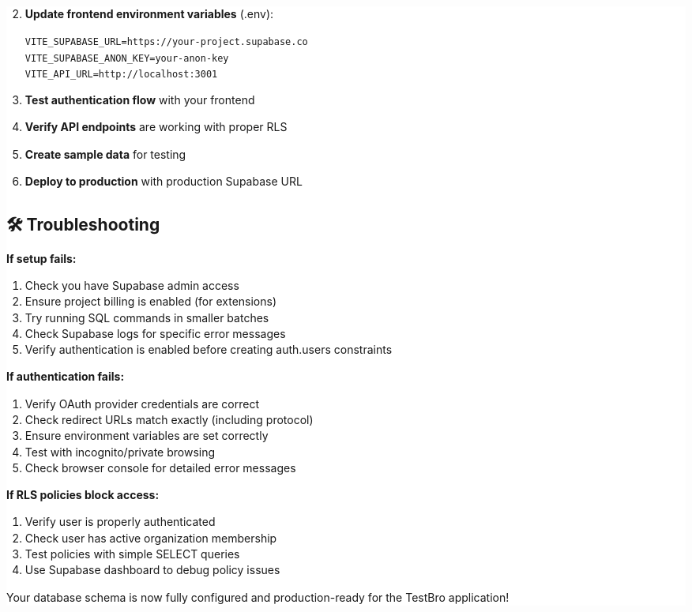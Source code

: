 2. **Update frontend environment variables** (.env):
   ```env
   VITE_SUPABASE_URL=https://your-project.supabase.co
   VITE_SUPABASE_ANON_KEY=your-anon-key
   VITE_API_URL=http://localhost:3001
   ```

3. **Test authentication flow** with your frontend
4. **Verify API endpoints** are working with proper RLS
5. **Create sample data** for testing
6. **Deploy to production** with production Supabase URL

## 🛠️ Troubleshooting

**If setup fails:**
1. Check you have Supabase admin access
2. Ensure project billing is enabled (for extensions)
3. Try running SQL commands in smaller batches
4. Check Supabase logs for specific error messages
5. Verify authentication is enabled before creating auth.users constraints

**If authentication fails:**
1. Verify OAuth provider credentials are correct
2. Check redirect URLs match exactly (including protocol)
3. Ensure environment variables are set correctly
4. Test with incognito/private browsing
5. Check browser console for detailed error messages

**If RLS policies block access:**
1. Verify user is properly authenticated
2. Check user has active organization membership
3. Test policies with simple SELECT queries
4. Use Supabase dashboard to debug policy issues

Your database schema is now fully configured and production-ready for the TestBro application!